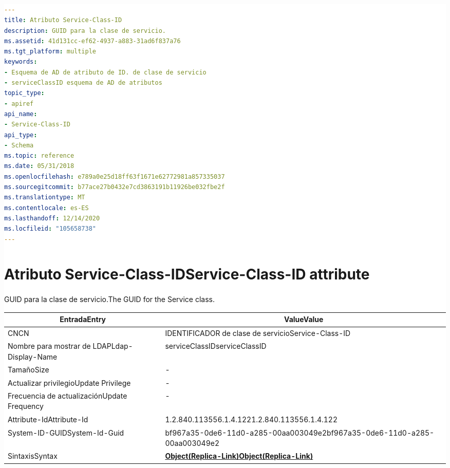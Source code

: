 ```yaml
---
title: Atributo Service-Class-ID
description: GUID para la clase de servicio.
ms.assetid: 41d131cc-ef62-4937-a883-31ad6f837a76
ms.tgt_platform: multiple
keywords:
- Esquema de AD de atributo de ID. de clase de servicio
- serviceClassID esquema de AD de atributos
topic_type:
- apiref
api_name:
- Service-Class-ID
api_type:
- Schema
ms.topic: reference
ms.date: 05/31/2018
ms.openlocfilehash: e789a0e25d18ff63f1671e62772981a857335037
ms.sourcegitcommit: b77ace27b0432e7cd3863191b11926be032fbe2f
ms.translationtype: MT
ms.contentlocale: es-ES
ms.lasthandoff: 12/14/2020
ms.locfileid: "105658738"
---
```

# <a name="service-class-id-attribute"></a><span data-ttu-id="21066-105">Atributo Service-Class-ID</span><span class="sxs-lookup"><span data-stu-id="21066-105">Service-Class-ID attribute</span></span>

<span data-ttu-id="21066-106">GUID para la clase de servicio.</span><span class="sxs-lookup"><span data-stu-id="21066-106">The GUID for the Service class.</span></span>



| <span data-ttu-id="21066-107">Entrada</span><span class="sxs-lookup"><span data-stu-id="21066-107">Entry</span></span> | <span data-ttu-id="21066-108">Value</span><span class="sxs-lookup"><span data-stu-id="21066-108">Value</span></span> |
|-------------------|-------------------------------------------------------|
| <span data-ttu-id="21066-109">CN</span><span class="sxs-lookup"><span data-stu-id="21066-109">CN</span></span>                | <span data-ttu-id="21066-110">IDENTIFICADOR de clase de servicio</span><span class="sxs-lookup"><span data-stu-id="21066-110">Service-Class-ID</span></span>                                      |
| <span data-ttu-id="21066-111">Nombre para mostrar de LDAP</span><span class="sxs-lookup"><span data-stu-id="21066-111">Ldap-Display-Name</span></span> | <span data-ttu-id="21066-112">serviceClassID</span><span class="sxs-lookup"><span data-stu-id="21066-112">serviceClassID</span></span>                                        |
| <span data-ttu-id="21066-113">Tamaño</span><span class="sxs-lookup"><span data-stu-id="21066-113">Size</span></span>              | \-                                                    |
| <span data-ttu-id="21066-114">Actualizar privilegio</span><span class="sxs-lookup"><span data-stu-id="21066-114">Update Privilege</span></span>  | \-                                                    |
| <span data-ttu-id="21066-115">Frecuencia de actualización</span><span class="sxs-lookup"><span data-stu-id="21066-115">Update Frequency</span></span>  | \-                                                    |
| <span data-ttu-id="21066-116">Attribute-Id</span><span class="sxs-lookup"><span data-stu-id="21066-116">Attribute-Id</span></span>      | <span data-ttu-id="21066-117">1.2.840.113556.1.4.122</span><span class="sxs-lookup"><span data-stu-id="21066-117">1.2.840.113556.1.4.122</span></span>                                |
| <span data-ttu-id="21066-118">System-ID-GUID</span><span class="sxs-lookup"><span data-stu-id="21066-118">System-Id-Guid</span></span>    | <span data-ttu-id="21066-119">bf967a35-0de6-11d0-a285-00aa003049e2</span><span class="sxs-lookup"><span data-stu-id="21066-119">bf967a35-0de6-11d0-a285-00aa003049e2</span></span>                  |
| <span data-ttu-id="21066-120">Sintaxis</span><span class="sxs-lookup"><span data-stu-id="21066-120">Syntax</span></span>            | [<span data-ttu-id="21066-121">**Object(Replica-Link)**</span><span class="sxs-lookup"><span data-stu-id="21066-121">**Object(Replica-Link)**</span></span>](s-object-replica-link.md) |
